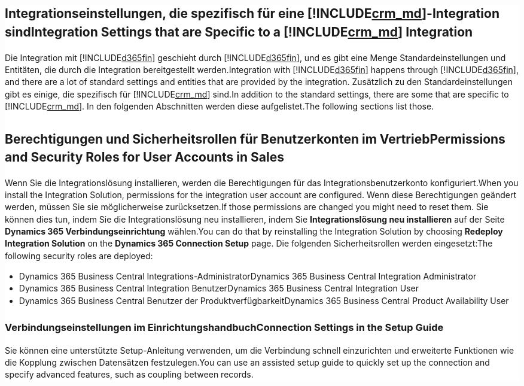 ## <a name="integration-settings-that-are-specific-to-a-crm_md-integration"></a><span data-ttu-id="796b8-120">Integrationseinstellungen, die spezifisch für eine [!INCLUDE[crm_md](includes/crm_md.md)]-Integration sind</span><span class="sxs-lookup"><span data-stu-id="796b8-120">Integration Settings that are Specific to a [!INCLUDE[crm_md](includes/crm_md.md)] Integration</span></span>
<span data-ttu-id="796b8-121">Die Integration mit [!INCLUDE[d365fin](includes/d365fin_md.md)] geschieht durch [!INCLUDE[d365fin](includes/cds_long_md.md)], und es gibt eine Menge Standardeinstellungen und Entitäten, die durch die Integration bereitgestellt werden.</span><span class="sxs-lookup"><span data-stu-id="796b8-121">Integration with [!INCLUDE[d365fin](includes/d365fin_md.md)] happens through [!INCLUDE[d365fin](includes/cds_long_md.md)], and there are a lot of standard settings and entities that are provided by the integration.</span></span> <span data-ttu-id="796b8-122">Zusätzlich zu den Standardeinstellungen gibt es einige, die spezifisch für [!INCLUDE[crm_md](includes/crm_md.md)] sind.</span><span class="sxs-lookup"><span data-stu-id="796b8-122">In addition to the standard settings, there are some that are specific to [!INCLUDE[crm_md](includes/crm_md.md)].</span></span> <span data-ttu-id="796b8-123">In den folgenden Abschnitten werden diese aufgelistet.</span><span class="sxs-lookup"><span data-stu-id="796b8-123">The following sections list those.</span></span>

## <a name="permissions-and-security-roles-for-user-accounts-in-sales"></a><span data-ttu-id="796b8-124">Berechtigungen und Sicherheitsrollen für Benutzerkonten im Vertrieb</span><span class="sxs-lookup"><span data-stu-id="796b8-124">Permissions and Security Roles for User Accounts in Sales</span></span>
<span data-ttu-id="796b8-125">Wenn Sie die Integrationslösung installieren, werden die Berechtigungen für das Integrationsbenutzerkonto konfiguriert.</span><span class="sxs-lookup"><span data-stu-id="796b8-125">When you install the Integration Solution, permissions for the integration user account are configured.</span></span> <span data-ttu-id="796b8-126">Wenn diese Berechtigungen geändert werden, müssen Sie sie möglicherweise zurücksetzen.</span><span class="sxs-lookup"><span data-stu-id="796b8-126">If those permissions are changed you might need to reset them.</span></span> <span data-ttu-id="796b8-127">Sie können dies tun, indem Sie die Integrationslösung neu installieren, indem Sie **Integrationslösung neu installieren** auf der Seite **Dynamics 365 Verbindungseinrichtung** wählen.</span><span class="sxs-lookup"><span data-stu-id="796b8-127">You can do that by reinstalling the Integration Solution by choosing **Redeploy Integration Solution** on the **Dynamics 365 Connection Setup** page.</span></span> <span data-ttu-id="796b8-128">Die folgenden Sicherheitsrollen werden eingesetzt:</span><span class="sxs-lookup"><span data-stu-id="796b8-128">The following security roles are deployed:</span></span>

* <span data-ttu-id="796b8-129">Dynamics 365 Business Central Integrations-Administrator</span><span class="sxs-lookup"><span data-stu-id="796b8-129">Dynamics 365 Business Central Integration Administrator</span></span>
* <span data-ttu-id="796b8-130">Dynamics 365 Business Central Integration Benutzer</span><span class="sxs-lookup"><span data-stu-id="796b8-130">Dynamics 365 Business Central Integration User</span></span>
* <span data-ttu-id="796b8-131">Dynamics 365 Business Central Benutzer der Produktverfügbarkeit</span><span class="sxs-lookup"><span data-stu-id="796b8-131">Dynamics 365 Business Central Product Availability User</span></span>

### <a name="connection-settings-in-the-setup-guide"></a><span data-ttu-id="796b8-132">Verbindungseinstellungen im Einrichtungshandbuch</span><span class="sxs-lookup"><span data-stu-id="796b8-132">Connection Settings in the Setup Guide</span></span>
<span data-ttu-id="796b8-133">Sie können eine unterstützte Setup-Anleitung verwenden, um die Verbindung schnell einzurichten und erweiterte Funktionen wie die Kopplung zwischen Datensätzen festzulegen.</span><span class="sxs-lookup"><span data-stu-id="796b8-133">You can use an assisted setup guide to quickly set up the connection and specify advanced features, such as coupling between records.</span></span>
